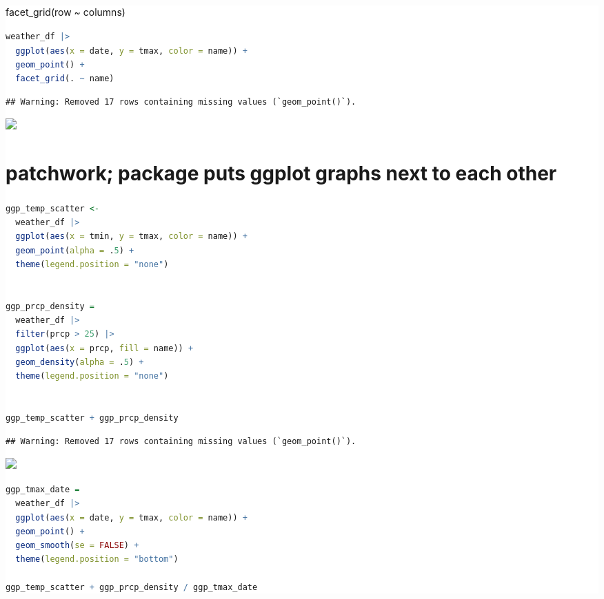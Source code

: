 facet_grid(row ~ columns)

``` r
weather_df |> 
  ggplot(aes(x = date, y = tmax, color = name)) +
  geom_point() +
  facet_grid(. ~ name)
```

    ## Warning: Removed 17 rows containing missing values (`geom_point()`).

<img src="viz2_files/figure-gfm/unnamed-chunk-12-1.png" width="90%" />

# patchwork; package puts ggplot graphs next to each other

``` r
ggp_temp_scatter <-
  weather_df |> 
  ggplot(aes(x = tmin, y = tmax, color = name)) +
  geom_point(alpha = .5) +
  theme(legend.position = "none")


ggp_prcp_density =
  weather_df |> 
  filter(prcp > 25) |> 
  ggplot(aes(x = prcp, fill = name)) +
  geom_density(alpha = .5) +
  theme(legend.position = "none")

  
ggp_temp_scatter + ggp_prcp_density
```

    ## Warning: Removed 17 rows containing missing values (`geom_point()`).

<img src="viz2_files/figure-gfm/unnamed-chunk-13-1.png" width="90%" />

``` r
ggp_tmax_date =
  weather_df |> 
  ggplot(aes(x = date, y = tmax, color = name)) +
  geom_point() +
  geom_smooth(se = FALSE) +
  theme(legend.position = "bottom")

ggp_temp_scatter + ggp_prcp_density / ggp_tmax_date
```
